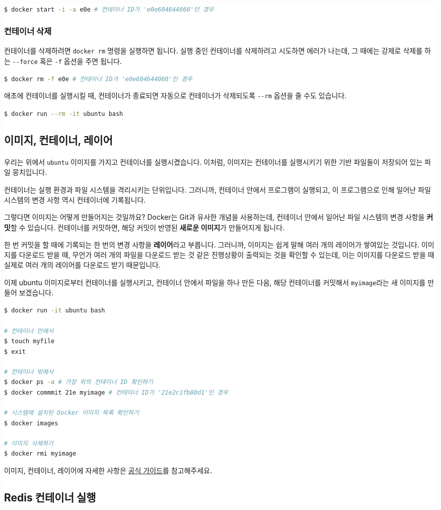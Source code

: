 ```bash
$ docker start -i -a e0e # 컨테이너 ID가 'e0e604644060'인 경우
```

### 컨테이너 삭제

컨테이너를 삭제하려면 `docker rm` 명령을 실행하면 됩니다. 실행 중인 컨테이너를 삭제하려고 시도하면 에러가 나는데, 그 때에는 강제로 삭제를 하는 `--force` 혹은 `-f` 옵션을 주면 됩니다.

```bash
$ docker rm -f e0e # 컨테이너 ID가 'e0e604644060'인 경우
```

애초에 컨테이너를 실행시킬 때, 컨테이너가 종료되면 자동으로 컨테이너가 삭제되도록 `--rm` 옵션을 줄 수도 있습니다.

```bash
$ docker run --rm -it ubuntu bash
```

## 이미지, 컨테이너, 레이어

우리는 위에서 `ubuntu` 이미지를 가지고 컨테이너를 실행시켰습니다. 이처럼, 이미지는 컨테이너를 실행시키기 위한 기반 파일들이 저장되어 있는 파일 뭉치입니다.

컨테이너는 실행 환경과 파일 시스템을 격리시키는 단위입니다. 그러니까, 컨테이너 안에서 프로그램이 실행되고, 이 프로그램으로 인해 일어난 파일 시스템의 변경 사항 역시 컨테이너에 기록됩니다.

그렇다면 이미지는 어떻게 만들어지는 것일까요? Docker는 Git과 유사한 개념을 사용하는데, 컨테이너 안에서 일어난 파일 시스템의 변경 사항을 **커밋**할 수 있습니다. 컨테이너를 커밋하면, 해당 커밋이 반영된 **새로운 이미지**가 만들어지게 됩니다.

한 번 커밋을 할 때에 기록되는 한 번의 변경 사항을 **레이어**라고 부릅니다. 그러니까, 이미지는 쉽게 말해 여러 개의 레이어가 쌓여있는 것입니다. 이미지를 다운로드 받을 때, 무언가 여러 개의 파일을 다운로드 받는 것 같은 진행상황이 출력되는 것을 확인할 수 있는데, 이는 이미지를 다운로드 받을 때 실제로 여러 개의 레이어를 다운로드 받기 때문입니다.

이제 ubuntu 이미지로부터 컨테이너를 실행시키고, 컨테이너 안에서 파일을 하나 만든 다음, 해당 컨테이너를 커밋해서 `myimage`라는 새 이미지를 만들어 보겠습니다.

```bash
$ docker run -it ubuntu bash

# 컨테이너 안에서
$ touch myfile
$ exit

# 컨테이너 밖에서
$ docker ps -a # 가장 위의 컨테이너 ID 확인하기
$ docker commmit 21e myimage # 컨테이너 ID가 '21e2c1fb80d1'인 경우

# 시스템에 설치된 Docker 이미지 목록 확인하기
$ docker images

# 이미지 삭제하기
$ docker rmi myimage
```

이미지, 컨테이너, 레이어에 자세한 사항은 [공식 가이드](https://docs.docker.com/engine/userguide/storagedriver/imagesandcontainers/)를 참고해주세요.

## Redis 컨테이너 실행
